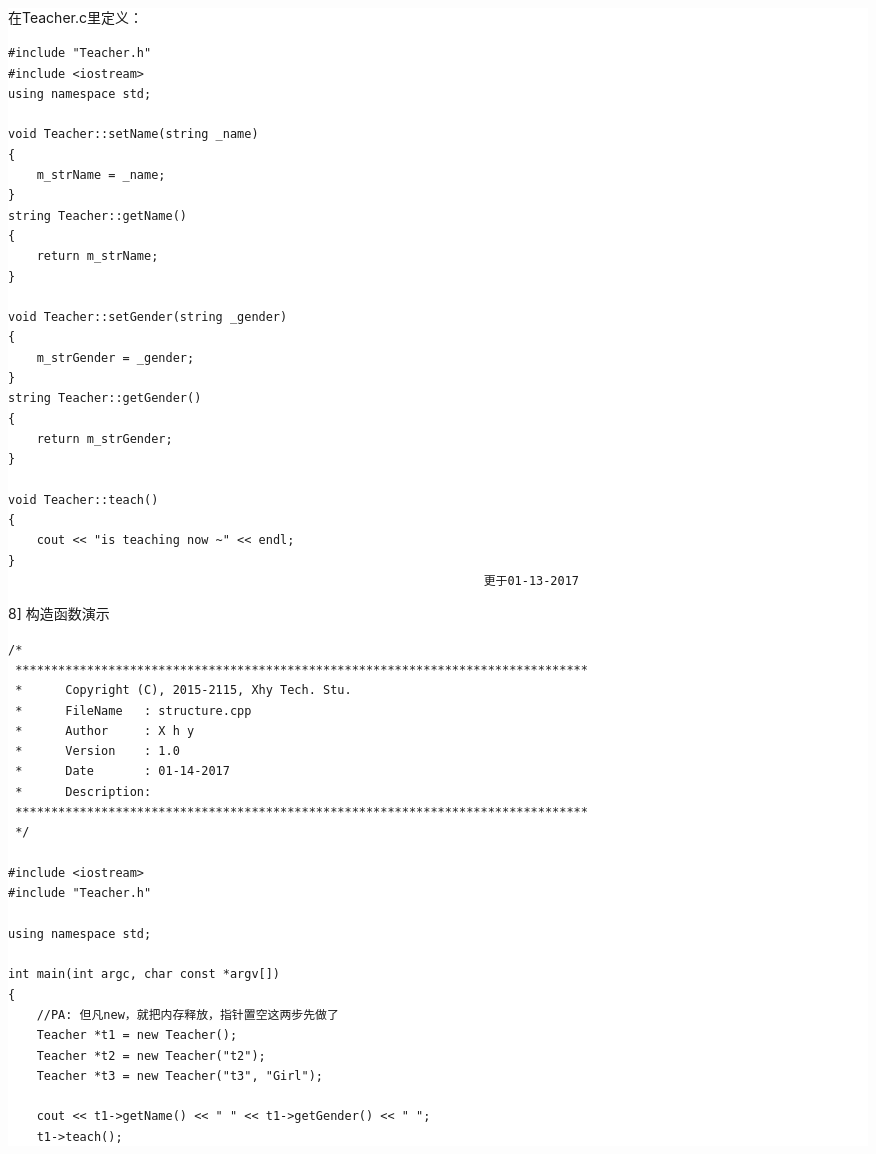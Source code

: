 在Teacher.c里定义：  

    #include "Teacher.h"
    #include <iostream>
    using namespace std;

    void Teacher::setName(string _name)
    {
        m_strName = _name;
    }
    string Teacher::getName()
    {
        return m_strName;
    }

    void Teacher::setGender(string _gender)
    {
        m_strGender = _gender;
    }
    string Teacher::getGender()
    {
        return m_strGender;
    }

    void Teacher::teach()
    {
        cout << "is teaching now ~" << endl;
    }
    　　　　　　　　　　　　　　　　　　　　　　　　　　　　　　　　　　　　　　　　更于01-13-2017
8] 构造函数演示

    /*
     ********************************************************************************
     *      Copyright (C), 2015-2115, Xhy Tech. Stu.
     *      FileName   : structure.cpp
     *      Author     : X h y
     *      Version    : 1.0   
     *      Date       : 01-14-2017
     *      Description:     
     ********************************************************************************
     */

    #include <iostream>
    #include "Teacher.h"

    using namespace std;

    int main(int argc, char const *argv[])
    {
        //PA: 但凡new，就把内存释放，指针置空这两步先做了
        Teacher *t1 = new Teacher();
        Teacher *t2 = new Teacher("t2");
        Teacher *t3 = new Teacher("t3", "Girl");

        cout << t1->getName() << " " << t1->getGender() << " ";
        t1->teach();

